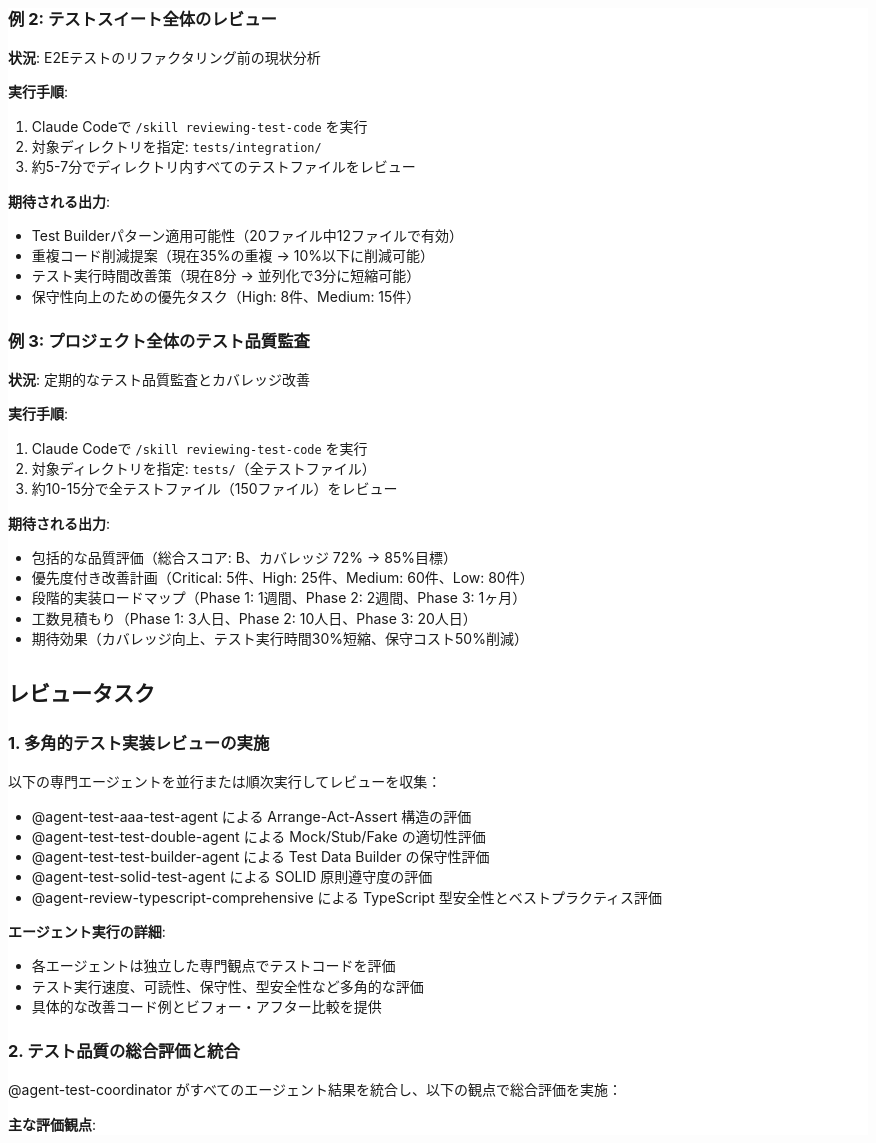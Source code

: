 ### 例 2: テストスイート全体のレビュー

**状況**: E2Eテストのリファクタリング前の現状分析

**実行手順**:
1. Claude Codeで `/skill reviewing-test-code` を実行
2. 対象ディレクトリを指定: `tests/integration/`
3. 約5-7分でディレクトリ内すべてのテストファイルをレビュー

**期待される出力**:
- Test Builderパターン適用可能性（20ファイル中12ファイルで有効）
- 重複コード削減提案（現在35%の重複 → 10%以下に削減可能）
- テスト実行時間改善策（現在8分 → 並列化で3分に短縮可能）
- 保守性向上のための優先タスク（High: 8件、Medium: 15件）

### 例 3: プロジェクト全体のテスト品質監査

**状況**: 定期的なテスト品質監査とカバレッジ改善

**実行手順**:
1. Claude Codeで `/skill reviewing-test-code` を実行
2. 対象ディレクトリを指定: `tests/`（全テストファイル）
3. 約10-15分で全テストファイル（150ファイル）をレビュー

**期待される出力**:
- 包括的な品質評価（総合スコア: B、カバレッジ 72% → 85%目標）
- 優先度付き改善計画（Critical: 5件、High: 25件、Medium: 60件、Low: 80件）
- 段階的実装ロードマップ（Phase 1: 1週間、Phase 2: 2週間、Phase 3: 1ヶ月）
- 工数見積もり（Phase 1: 3人日、Phase 2: 10人日、Phase 3: 20人日）
- 期待効果（カバレッジ向上、テスト実行時間30%短縮、保守コスト50%削減）

## レビュータスク

### 1. 多角的テスト実装レビューの実施

以下の専門エージェントを並行または順次実行してレビューを収集：

- @agent-test-aaa-test-agent による Arrange-Act-Assert 構造の評価
- @agent-test-test-double-agent による Mock/Stub/Fake の適切性評価
- @agent-test-test-builder-agent による Test Data Builder の保守性評価
- @agent-test-solid-test-agent による SOLID 原則遵守度の評価
- @agent-review-typescript-comprehensive による TypeScript 型安全性とベストプラクティス評価

**エージェント実行の詳細**:

- 各エージェントは独立した専門観点でテストコードを評価
- テスト実行速度、可読性、保守性、型安全性など多角的な評価
- 具体的な改善コード例とビフォー・アフター比較を提供

### 2. テスト品質の総合評価と統合

@agent-test-coordinator がすべてのエージェント結果を統合し、以下の観点で総合評価を実施：

**主な評価観点**:
